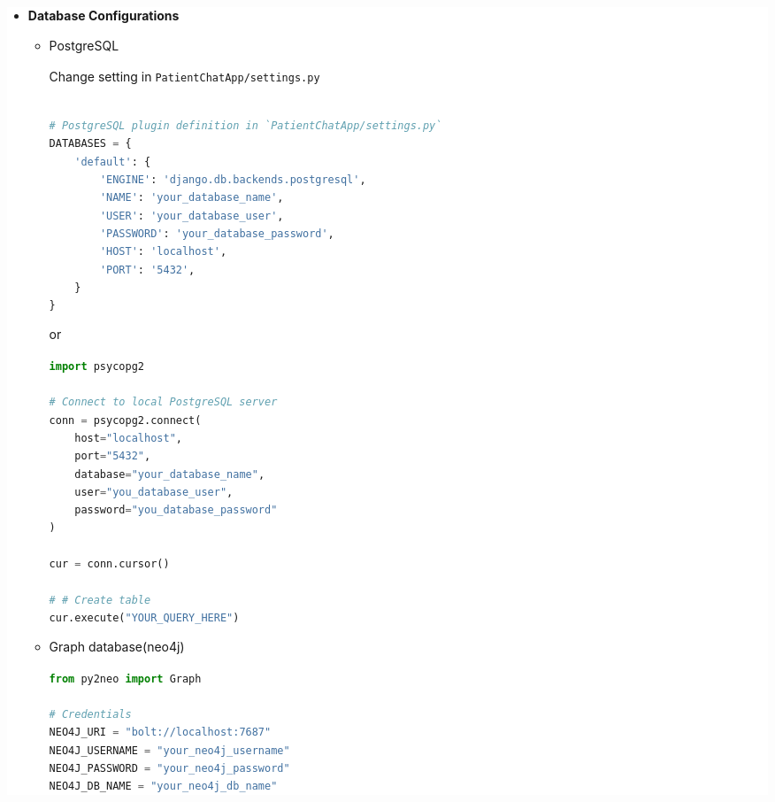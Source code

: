 - **Database Configurations**

  - PostgreSQL

    Change setting in `PatientChatApp/settings.py`

    ```python

    # PostgreSQL plugin definition in `PatientChatApp/settings.py`
    DATABASES = {
        'default': {
            'ENGINE': 'django.db.backends.postgresql',
            'NAME': 'your_database_name',
            'USER': 'your_database_user',
            'PASSWORD': 'your_database_password',
            'HOST': 'localhost',
            'PORT': '5432',
        }
    }

    ```

    or

    ```python
    import psycopg2

    # Connect to local PostgreSQL server
    conn = psycopg2.connect(
        host="localhost",
        port="5432",
        database="your_database_name",
        user="you_database_user",
        password="you_database_password"
    )

    cur = conn.cursor()

    # # Create table
    cur.execute("YOUR_QUERY_HERE")
    ```

  - Graph database(neo4j)

    ```python
    from py2neo import Graph

    # Credentials
    NEO4J_URI = "bolt://localhost:7687"
    NEO4J_USERNAME = "your_neo4j_username"
    NEO4J_PASSWORD = "your_neo4j_password"
    NEO4J_DB_NAME = "your_neo4j_db_name"
